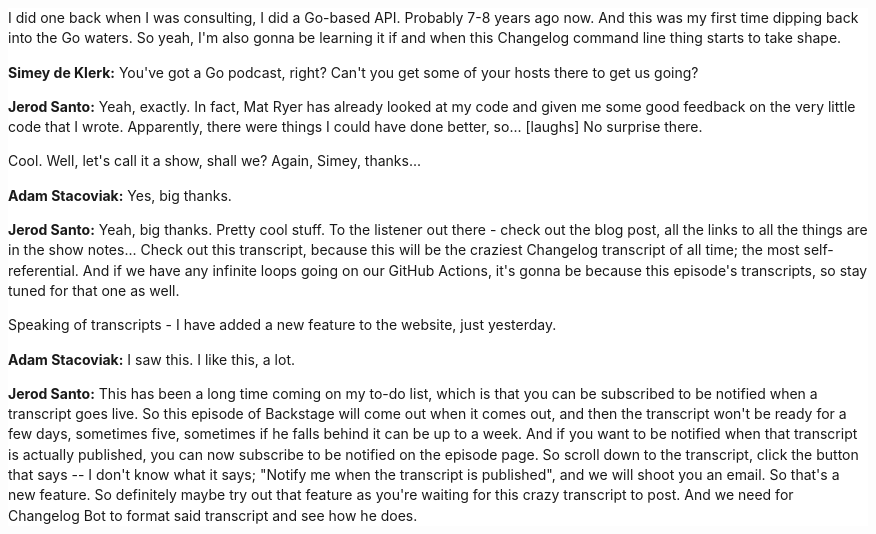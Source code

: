 I did one back when I was consulting, I did a Go-based API. Probably 7-8 years ago now. And this was my first time dipping back into the Go waters. So yeah, I'm also gonna be learning it if and when this Changelog command line thing starts to take shape.

**Simey de Klerk:** You've got a Go podcast, right? Can't you get some of your hosts there to get us going?

**Jerod Santo:** Yeah, exactly. In fact, Mat Ryer has already looked at my code and given me some good feedback on the very little code that I wrote. Apparently, there were things I could have done better, so... \[laughs\] No surprise there.

Cool. Well, let's call it a show, shall we? Again, Simey, thanks...

**Adam Stacoviak:** Yes, big thanks.

**Jerod Santo:** Yeah, big thanks. Pretty cool stuff. To the listener out there - check out the blog post, all the links to all the things are in the show notes... Check out this transcript, because this will be the craziest Changelog transcript of all time; the most self-referential. And if we have any infinite loops going on our GitHub Actions, it's gonna be because this episode's transcripts, so stay tuned for that one as well.

Speaking of transcripts - I have added a new feature to the website, just yesterday.

**Adam Stacoviak:** I saw this. I like this, a lot.

**Jerod Santo:** This has been a long time coming on my to-do list, which is that you can be subscribed to be notified when a transcript goes live. So this episode of Backstage will come out when it comes out, and then the transcript won't be ready for a few days, sometimes five, sometimes if he falls behind it can be up to a week. And if you want to be notified when that transcript is actually published, you can now subscribe to be notified on the episode page. So scroll down to the transcript, click the button that says -- I don't know what it says; "Notify me when the transcript is published", and we will shoot you an email. So that's a new feature. So definitely maybe try out that feature as you're waiting for this crazy transcript to post. And we need for Changelog Bot to format said transcript and see how he does.
